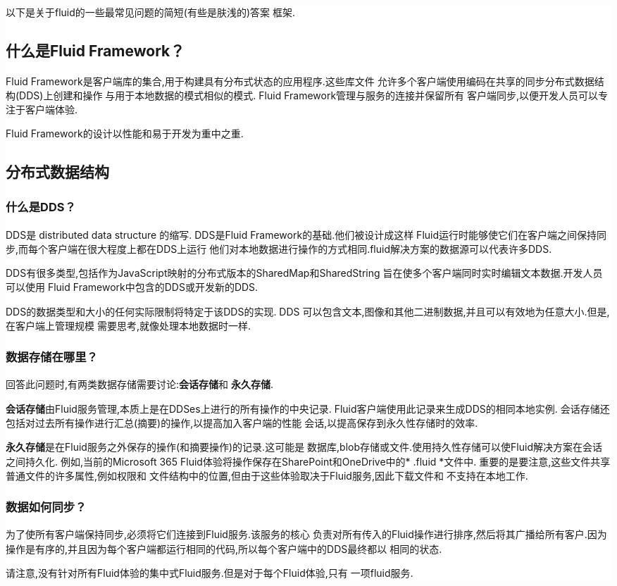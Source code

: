 以下是关于fluid的一些最常见问题的简短(有些是肤浅的)答案
框架.

## 什么是Fluid Framework？

Fluid Framework是客户端库的集合,用于构建具有分布式状态的应用程序.这些库文件
允许多个客户端使用编码在共享的同步分布式数据结构(DDS)上创建和操作
与用于本地数据的模式相似的模式. Fluid Framework管理与服务的连接并保留所有
客户端同步,以便开发人员可以专注于客户端体验.

Fluid Framework的设计以性能和易于开发为重中之重.

## 分布式数据结构

### 什么是DDS？

DDS是 distributed data structure 的缩写. DDS是Fluid Framework的基础.他们被设计成这样
Fluid运行时能够使它们在客户端之间保持同步,而每个客户端在很大程度上都在DDS上运行
他们对本地数据进行操作的方式相同.fluid解决方案的数据源可以代表许多DDS.

DDS有很多类型,包括作为JavaScript映射的分布式版本的SharedMap和SharedString
旨在使多个客户端同时实时编辑文本数据.开发人员可以使用
Fluid Framework中包含的DDS或开发新的DDS.

DDS的数据类型和大小的任何实际限制将特定于该DDS的实现. DDS
可以包含文本,图像和其他二进制数据,并且可以有效地为任意大小.但是,在客户端上管理规模
需要思考,就像处理本地数据时一样.

### 数据存储在哪里？

回答此问题时,有两类数据存储需要讨论:**会话存储**和
**永久存储**.

**会话存储**由Fluid服务管理,本质上是在DDSes上进行的所有操作的中央记录. Fluid客户端使用此记录来生成DDS的相同本地实例.
会话存储还包括对过去所有操作进行汇总(摘要)的操作,以提高加入客户端的性能
会话,以提高保存到永久性存储时的效率.

**永久存储**是在Fluid服务之外保存的操作(和摘要操作)的记录.这可能是
数据库,blob存储或文件.使用持久性存储可以使Fluid解决方案在会话之间持久化.
例如,当前的Microsoft 365 Fluid体验将操作保存在SharePoint和OneDrive中的* .fluid *文件中.
重要的是要注意,这些文件共享普通文件的许多属性,例如权限和
文件结构中的位置,但由于这些体验取决于Fluid服务,因此下载文件和
不支持在本地工作.

### 数据如何同步？

为了使所有客户端保持同步,必须将它们连接到Fluid服务.该服务的核心
负责对所有传入的Fluid操作进行排序,然后将其广播给所有客户.因为
操作是有序的,并且因为每个客户端都运行相同的代码,所以每个客户端中的DDS最终都以
相同的状态.

请注意,没有针对所有Fluid体验的集中式Fluid服务.但是对于每个Fluid体验,只有
一项fluid服务.
